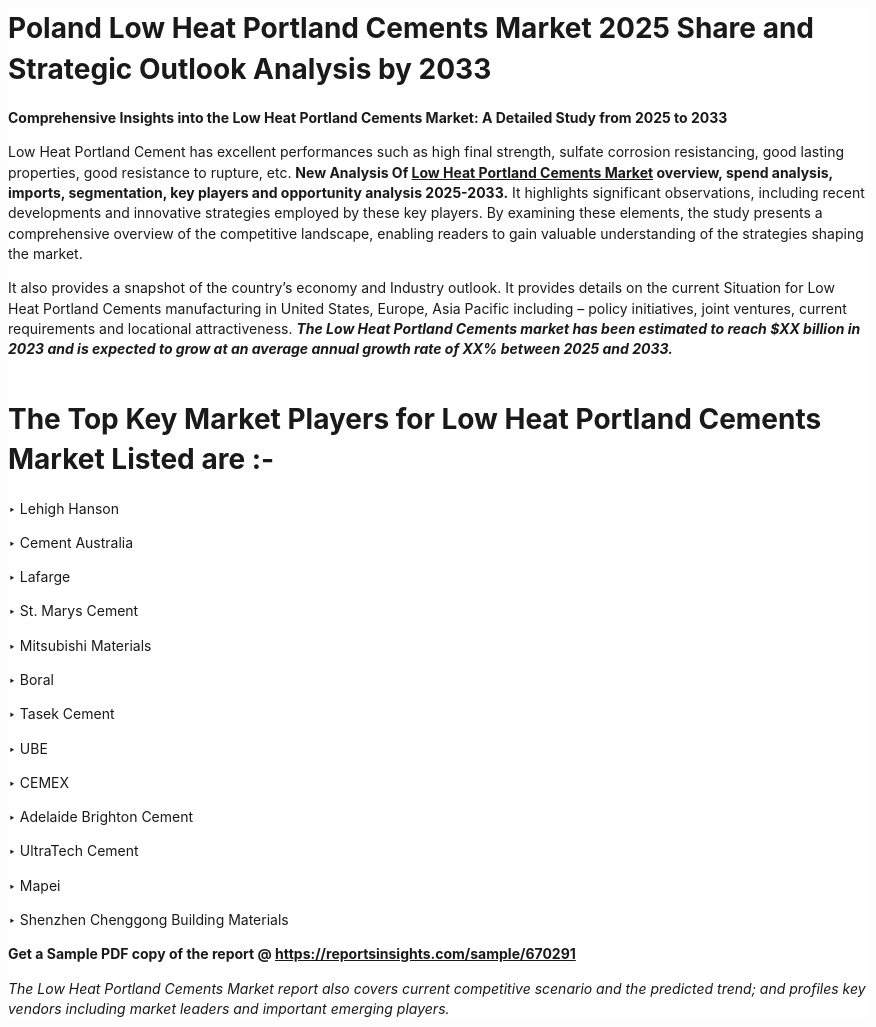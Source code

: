 # Poland Low Heat Portland Cements Market 2025 Share and Strategic Outlook Analysis by 2033

<strong>Comprehensive Insights into the Low Heat Portland Cements Market: A Detailed Study from 2025 to 2033</strong>

Low Heat Portland Cement has excellent performances such as high final strength, sulfate corrosion resistancing, good lasting properties, good resistance to rupture, etc. <strong>New Analysis Of <a href=https://www.reportsinsights.com/sample/670291>Low Heat Portland Cements Market</a> overview, spend analysis, imports, segmentation, key players and opportunity analysis 2025-2033.</strong> It highlights significant observations, including recent developments and innovative strategies employed by these key players. By examining these elements, the study presents a comprehensive overview of the competitive landscape, enabling readers to gain valuable understanding of the strategies shaping the market.

It also provides a snapshot of the country’s economy and Industry outlook. It provides details on the current Situation for Low Heat Portland Cements manufacturing in United States, Europe, Asia Pacific including – policy initiatives, joint ventures, current requirements and locational attractiveness. <strong><em>The Low Heat Portland Cements market has been estimated to reach $XX billion in 2023 and is expected to grow at an average annual growth rate of XX% between 2025 and 2033.</em></strong>

# <strong>The Top Key Market Players for Low Heat Portland Cements Market Listed are :-</strong> 

‣ Lehigh Hanson

‣ Cement Australia

‣ Lafarge

‣ St. Marys Cement

‣ Mitsubishi Materials

‣ Boral

‣ Tasek Cement

‣ UBE

‣ CEMEX

‣ Adelaide Brighton Cement

‣ UltraTech Cement

‣ Mapei

‣ Shenzhen Chenggong Building Materials

<strong>Get a Sample PDF copy of the report @ <a href=https://reportsinsights.com/sample/670291>https://reportsinsights.com/sample/670291</a></strong>

<em>The Low Heat Portland Cements Market report also covers current competitive scenario and the predicted trend; and profiles key vendors including market leaders and important emerging players.</em>
